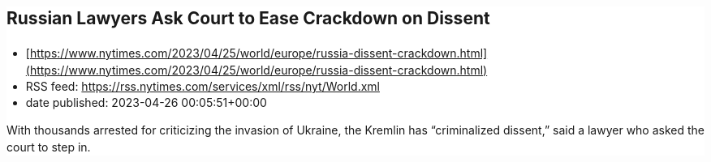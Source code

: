 ## Russian Lawyers Ask Court to Ease Crackdown on Dissent
 - [https://www.nytimes.com/2023/04/25/world/europe/russia-dissent-crackdown.html](https://www.nytimes.com/2023/04/25/world/europe/russia-dissent-crackdown.html)
 - RSS feed: https://rss.nytimes.com/services/xml/rss/nyt/World.xml
 - date published: 2023-04-26 00:05:51+00:00

With thousands arrested for criticizing the invasion of Ukraine, the Kremlin has “criminalized dissent,” said a lawyer who asked the court to step in.

